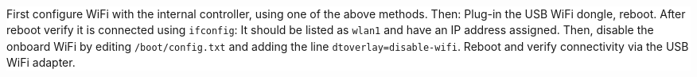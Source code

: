First configure WiFi with the internal controller, using one of the above methods. Then:
Plug-in the USB WiFi dongle, reboot. After reboot verify it is connected using `ifconfig`: It should be listed as `wlan1` and have an IP address assigned. Then, disable the onboard WiFi by editing `/boot/config.txt` and adding the line `dtoverlay=disable-wifi`. Reboot and verify connectivity via the USB WiFi adapter.
